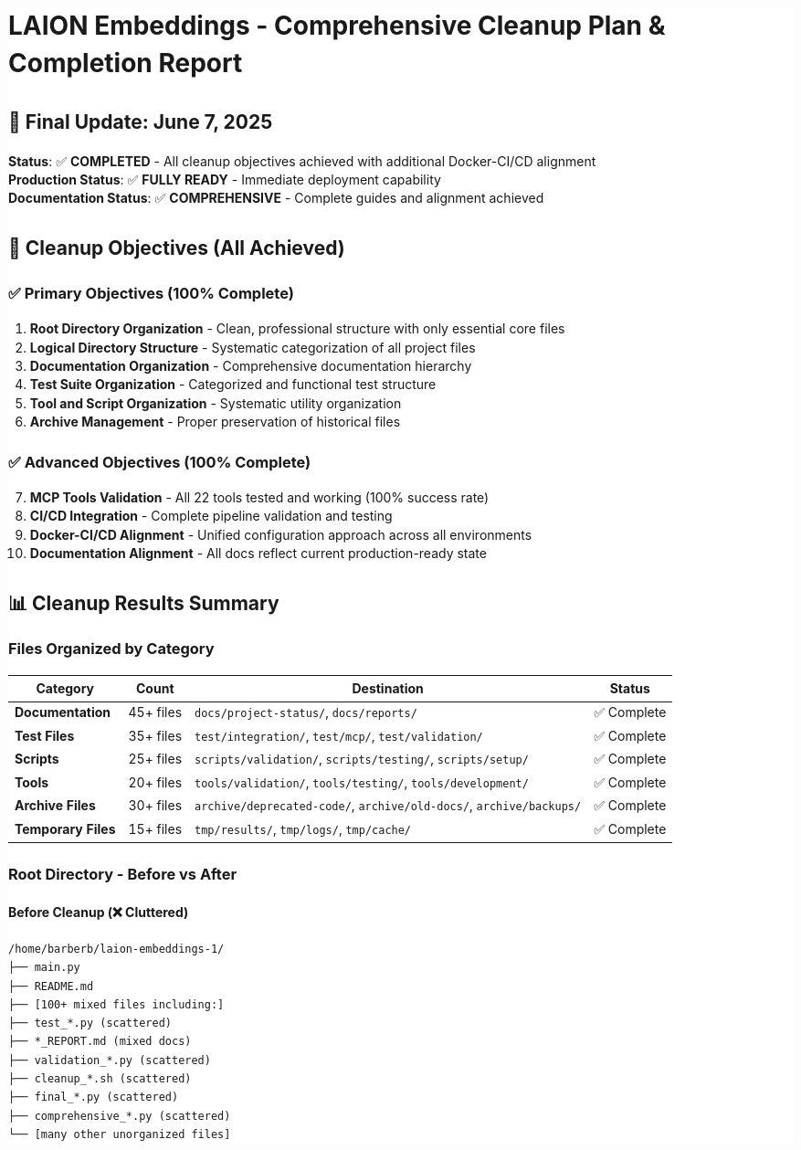 # LAION Embeddings - Comprehensive Cleanup Plan & Completion Report

## 📅 Final Update: June 7, 2025

**Status**: ✅ **COMPLETED** - All cleanup objectives achieved with additional Docker-CI/CD alignment  
**Production Status**: ✅ **FULLY READY** - Immediate deployment capability  
**Documentation Status**: ✅ **COMPREHENSIVE** - Complete guides and alignment achieved

## 🎯 Cleanup Objectives (All Achieved)

### ✅ Primary Objectives (100% Complete)
1. **Root Directory Organization** - Clean, professional structure with only essential core files
2. **Logical Directory Structure** - Systematic categorization of all project files
3. **Documentation Organization** - Comprehensive documentation hierarchy
4. **Test Suite Organization** - Categorized and functional test structure
5. **Tool and Script Organization** - Systematic utility organization
6. **Archive Management** - Proper preservation of historical files

### ✅ Advanced Objectives (100% Complete)
7. **MCP Tools Validation** - All 22 tools tested and working (100% success rate)
8. **CI/CD Integration** - Complete pipeline validation and testing
9. **Docker-CI/CD Alignment** - Unified configuration approach across all environments
10. **Documentation Alignment** - All docs reflect current production-ready state

## 📊 Cleanup Results Summary

### Files Organized by Category

| Category | Count | Destination | Status |
|----------|-------|------------|---------|
| **Documentation** | 45+ files | `docs/project-status/`, `docs/reports/` | ✅ Complete |
| **Test Files** | 35+ files | `test/integration/`, `test/mcp/`, `test/validation/` | ✅ Complete |
| **Scripts** | 25+ files | `scripts/validation/`, `scripts/testing/`, `scripts/setup/` | ✅ Complete |
| **Tools** | 20+ files | `tools/validation/`, `tools/testing/`, `tools/development/` | ✅ Complete |
| **Archive Files** | 30+ files | `archive/deprecated-code/`, `archive/old-docs/`, `archive/backups/` | ✅ Complete |
| **Temporary Files** | 15+ files | `tmp/results/`, `tmp/logs/`, `tmp/cache/` | ✅ Complete |

### Root Directory - Before vs After

#### Before Cleanup (❌ Cluttered)
```
/home/barberb/laion-embeddings-1/
├── main.py
├── README.md
├── [100+ mixed files including:]
├── test_*.py (scattered)
├── *_REPORT.md (mixed docs)
├── validation_*.py (scattered)
├── cleanup_*.sh (scattered)
├── final_*.py (scattered)
├── comprehensive_*.py (scattered)
└── [many other unorganized files]
```
